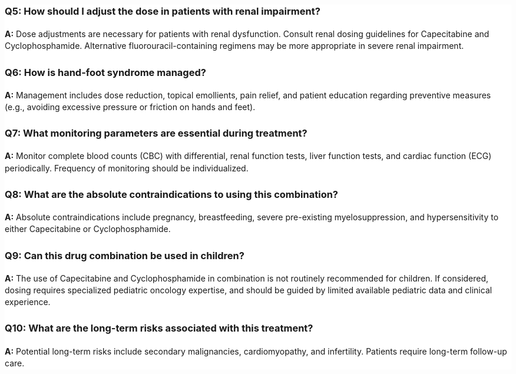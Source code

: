 
### **Q5:  How should I adjust the dose in patients with renal impairment?**

**A:**  Dose adjustments are necessary for patients with renal dysfunction. Consult renal dosing guidelines for Capecitabine and Cyclophosphamide.  Alternative fluorouracil-containing regimens may be more appropriate in severe renal impairment.


### **Q6: How is hand-foot syndrome managed?**

**A:** Management includes dose reduction, topical emollients, pain relief, and patient education regarding preventive measures (e.g., avoiding excessive pressure or friction on hands and feet).

### **Q7:  What monitoring parameters are essential during treatment?**

**A:** Monitor complete blood counts (CBC) with differential, renal function tests, liver function tests, and cardiac function (ECG) periodically.  Frequency of monitoring should be individualized.


### **Q8: What are the absolute contraindications to using this combination?**

**A:** Absolute contraindications include pregnancy, breastfeeding, severe pre-existing myelosuppression, and hypersensitivity to either Capecitabine or Cyclophosphamide.


### **Q9: Can this drug combination be used in children?**

**A:** The use of Capecitabine and Cyclophosphamide in combination is not routinely recommended for children. If considered, dosing requires specialized pediatric oncology expertise, and should be guided by limited available pediatric data and clinical experience.  


### **Q10:  What are the long-term risks associated with this treatment?**

**A:** Potential long-term risks include secondary malignancies, cardiomyopathy, and infertility.  Patients require long-term follow-up care.


